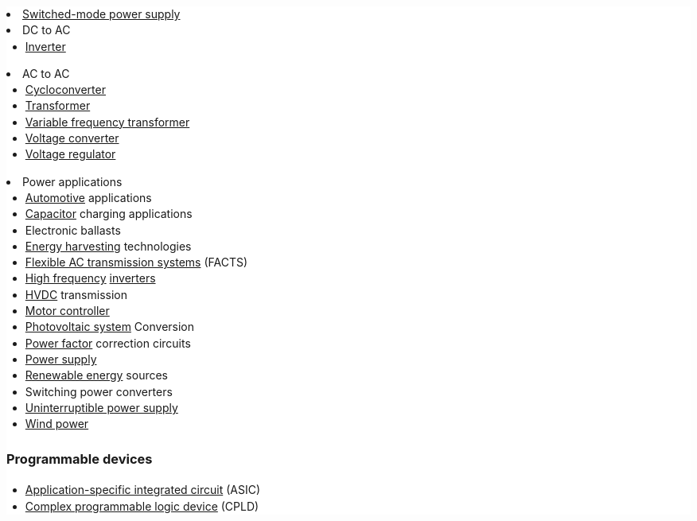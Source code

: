 <li><a title="Switched-mode power supply" href="https://en.wikipedia.org/wiki/Switched-mode_power_supply">Switched-mode power supply</a></li>
</ul>
</li>
<li>DC to AC
<ul>
<li><a class="mw-redirect" title="Inverter" href="https://en.wikipedia.org/wiki/Inverter">Inverter</a></li>
</ul>
</li>
<li>AC to AC
<ul>
<li><a title="Cycloconverter" href="https://en.wikipedia.org/wiki/Cycloconverter">Cycloconverter</a></li>
<li><a title="Transformer" href="https://en.wikipedia.org/wiki/Transformer">Transformer</a></li>
<li><a class="mw-redirect" title="Variable frequency transformer" href="https://en.wikipedia.org/wiki/Variable_frequency_transformer">Variable frequency transformer</a></li>
<li><a title="Voltage converter" href="https://en.wikipedia.org/wiki/Voltage_converter">Voltage converter</a></li>
<li><a title="Voltage regulator" href="https://en.wikipedia.org/wiki/Voltage_regulator">Voltage regulator</a></li>
</ul>
</li>
</ul>
</li>
<li>Power applications
<ul>
<li><a class="mw-redirect" title="Automotive" href="https://en.wikipedia.org/wiki/Automotive">Automotive</a>&nbsp;applications</li>
<li><a title="Capacitor" href="https://en.wikipedia.org/wiki/Capacitor">Capacitor</a>&nbsp;charging applications</li>
<li>Electronic ballasts</li>
<li><a title="Energy harvesting" href="https://en.wikipedia.org/wiki/Energy_harvesting">Energy harvesting</a>&nbsp;technologies</li>
<li><a title="Flexible AC transmission system" href="https://en.wikipedia.org/wiki/Flexible_AC_transmission_system">Flexible AC transmission systems</a>&nbsp;(FACTS)</li>
<li><a title="High frequency" href="https://en.wikipedia.org/wiki/High_frequency">High frequency</a>&nbsp;<a class="mw-redirect" title="Inverters" href="https://en.wikipedia.org/wiki/Inverters">inverters</a></li>
<li><a class="mw-redirect" title="HVDC" href="https://en.wikipedia.org/wiki/HVDC">HVDC</a>&nbsp;transmission</li>
<li><a title="Motor controller" href="https://en.wikipedia.org/wiki/Motor_controller">Motor controller</a></li>
<li><a title="Photovoltaic system" href="https://en.wikipedia.org/wiki/Photovoltaic_system">Photovoltaic system</a>&nbsp;Conversion</li>
<li><a title="Power factor" href="https://en.wikipedia.org/wiki/Power_factor">Power factor</a>&nbsp;correction circuits</li>
<li><a title="Power supply" href="https://en.wikipedia.org/wiki/Power_supply">Power supply</a></li>
<li><a title="Renewable energy" href="https://en.wikipedia.org/wiki/Renewable_energy">Renewable energy</a>&nbsp;sources</li>
<li>Switching power converters</li>
<li><a title="Uninterruptible power supply" href="https://en.wikipedia.org/wiki/Uninterruptible_power_supply">Uninterruptible power supply</a></li>
<li><a title="Wind power" href="https://en.wikipedia.org/wiki/Wind_power">Wind power</a></li>
</ul>
</li>
</ul>
<h3><span id="Programmable_devices" class="mw-headline">Programmable devices</span></h3>
<ul>
<li><a title="Application-specific integrated circuit" href="https://en.wikipedia.org/wiki/Application-specific_integrated_circuit">Application-specific integrated circuit</a>&nbsp;(ASIC)</li>
<li><a title="Complex programmable logic device" href="https://en.wikipedia.org/wiki/Complex_programmable_logic_device">Complex programmable logic device</a>&nbsp;(CPLD)</li>